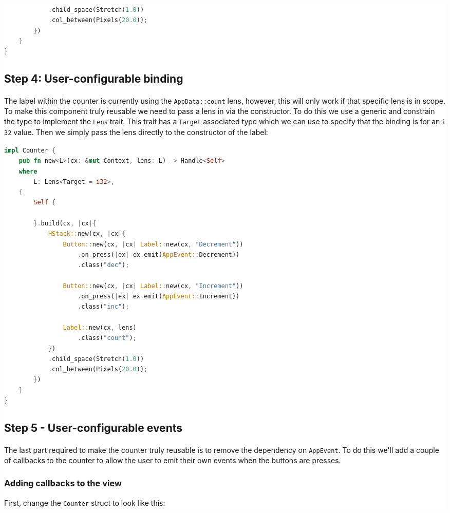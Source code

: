 ```rust
            .child_space(Stretch(1.0))
            .col_between(Pixels(20.0));
        })
    }
}
```
## Step 4: User-configurable binding

The label within the counter is currently using the `AppData::count` lens, however, this will only work if that specific lens is in scope. To make this component truly reusable we need to pass a lens in via the constructor. To do this we use a generic and constrain the type to implement the `Lens` trait. This trait has a `Target` associated type which we can use to specify that the binding is for an `i32` value. Then we simply pass the lens directly to the constructor of the label:

```rust
impl Counter {
    pub fn new<L>(cx: &mut Context, lens: L) -> Handle<Self> 
    where
        L: Lens<Target = i32>,
    {
        Self {

        }.build(cx, |cx|{
            HStack::new(cx, |cx|{
                Button::new(cx, |cx| Label::new(cx, "Decrement"))
                    .on_press(|ex| ex.emit(AppEvent::Decrement))
                    .class("dec");

                Button::new(cx, |cx| Label::new(cx, "Increment"))
                    .on_press(|ex| ex.emit(AppEvent::Increment))
                    .class("inc");
                
                Label::new(cx, lens)
                    .class("count");
            })
            .child_space(Stretch(1.0))
            .col_between(Pixels(20.0));
        })
    }
}
```

## Step 5 - User-configurable events

The last part required to make the counter truly reusable is to remove the dependency on `AppEvent`. To do this we'll add a couple of callbacks to the counter to allow the user to emit their own events when the buttons are presses. 

### Adding callbacks to the view

First, change the `Counter` struct to look like this:
